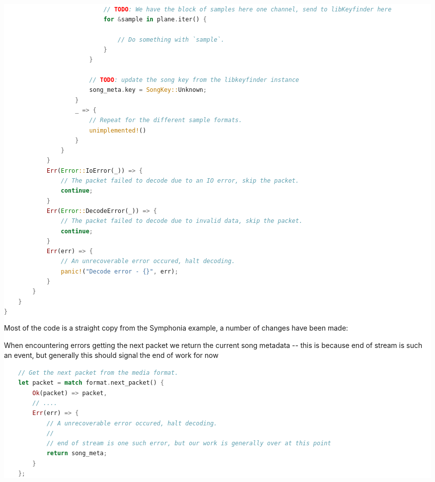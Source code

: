 ```rust
                            // TODO: We have the block of samples here one channel, send to libKeyfinder here
                            for &sample in plane.iter() {

                                // Do something with `sample`.
                            }
                        }

                        // TODO: update the song key from the libkeyfinder instance
                        song_meta.key = SongKey::Unknown;
                    }
                    _ => {
                        // Repeat for the different sample formats.
                        unimplemented!()
                    }
                }
            }
            Err(Error::IoError(_)) => {
                // The packet failed to decode due to an IO error, skip the packet.
                continue;
            }
            Err(Error::DecodeError(_)) => {
                // The packet failed to decode due to invalid data, skip the packet.
                continue;
            }
            Err(err) => {
                // An unrecoverable error occured, halt decoding.
                panic!("Decode error - {}", err);
            }
        }
    }
}
```

Most of the code is a straight copy from the Symphonia example, a number of changes have been made:

When encountering errors getting the next packet we return the current song metadata -- this is because end of stream is such an event, but generally this should signal the end of work for now

```rust
    // Get the next packet from the media format.
    let packet = match format.next_packet() {
        Ok(packet) => packet,
        // ....
        Err(err) => {
            // A unrecoverable error occured, halt decoding.
            //
            // end of stream is one such error, but our work is generally over at this point
            return song_meta;
        }
    };
```
